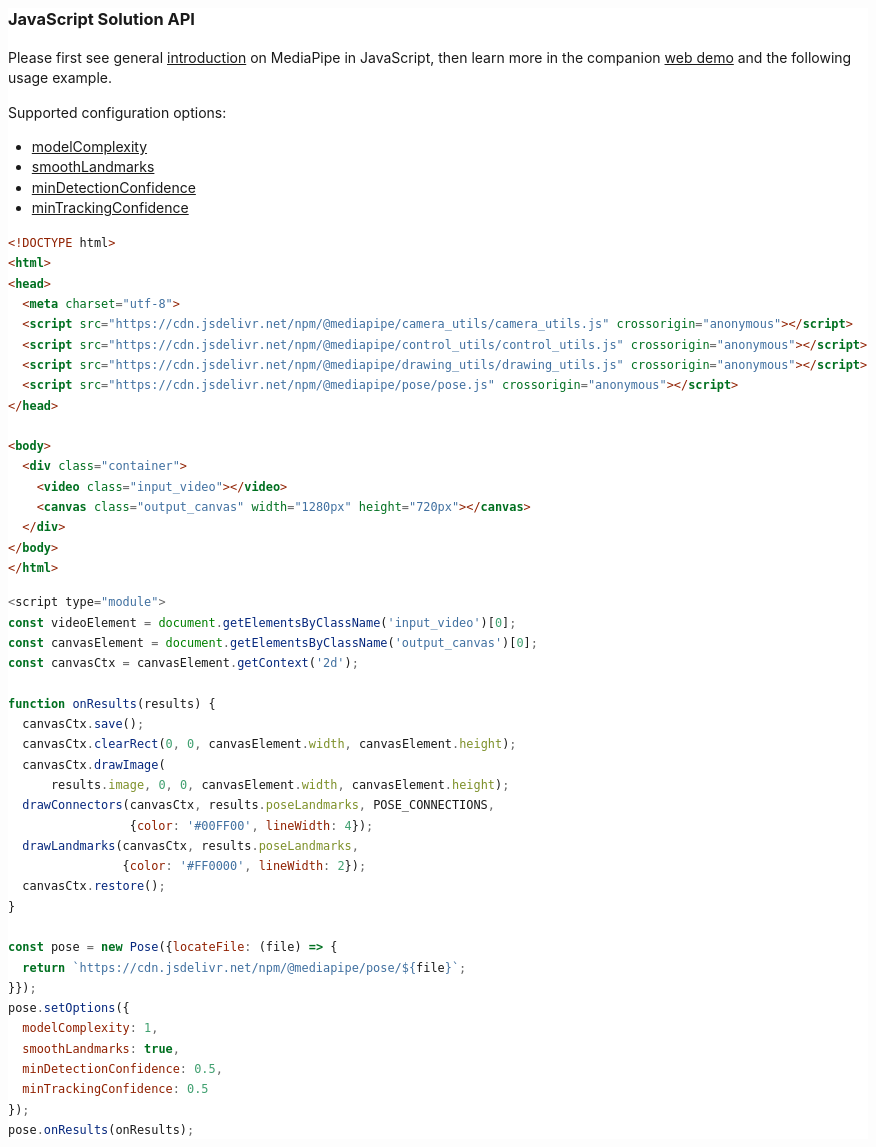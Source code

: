 ### JavaScript Solution API

Please first see general [introduction](../getting_started/javascript.md) on
MediaPipe in JavaScript, then learn more in the companion [web demo](#resources)
and the following usage example.

Supported configuration options:

*   [modelComplexity](#model_complexity)
*   [smoothLandmarks](#smooth_landmarks)
*   [minDetectionConfidence](#min_detection_confidence)
*   [minTrackingConfidence](#min_tracking_confidence)

```html
<!DOCTYPE html>
<html>
<head>
  <meta charset="utf-8">
  <script src="https://cdn.jsdelivr.net/npm/@mediapipe/camera_utils/camera_utils.js" crossorigin="anonymous"></script>
  <script src="https://cdn.jsdelivr.net/npm/@mediapipe/control_utils/control_utils.js" crossorigin="anonymous"></script>
  <script src="https://cdn.jsdelivr.net/npm/@mediapipe/drawing_utils/drawing_utils.js" crossorigin="anonymous"></script>
  <script src="https://cdn.jsdelivr.net/npm/@mediapipe/pose/pose.js" crossorigin="anonymous"></script>
</head>

<body>
  <div class="container">
    <video class="input_video"></video>
    <canvas class="output_canvas" width="1280px" height="720px"></canvas>
  </div>
</body>
</html>
```

```javascript
<script type="module">
const videoElement = document.getElementsByClassName('input_video')[0];
const canvasElement = document.getElementsByClassName('output_canvas')[0];
const canvasCtx = canvasElement.getContext('2d');

function onResults(results) {
  canvasCtx.save();
  canvasCtx.clearRect(0, 0, canvasElement.width, canvasElement.height);
  canvasCtx.drawImage(
      results.image, 0, 0, canvasElement.width, canvasElement.height);
  drawConnectors(canvasCtx, results.poseLandmarks, POSE_CONNECTIONS,
                 {color: '#00FF00', lineWidth: 4});
  drawLandmarks(canvasCtx, results.poseLandmarks,
                {color: '#FF0000', lineWidth: 2});
  canvasCtx.restore();
}

const pose = new Pose({locateFile: (file) => {
  return `https://cdn.jsdelivr.net/npm/@mediapipe/pose/${file}`;
}});
pose.setOptions({
  modelComplexity: 1,
  smoothLandmarks: true,
  minDetectionConfidence: 0.5,
  minTrackingConfidence: 0.5
});
pose.onResults(onResults);

```